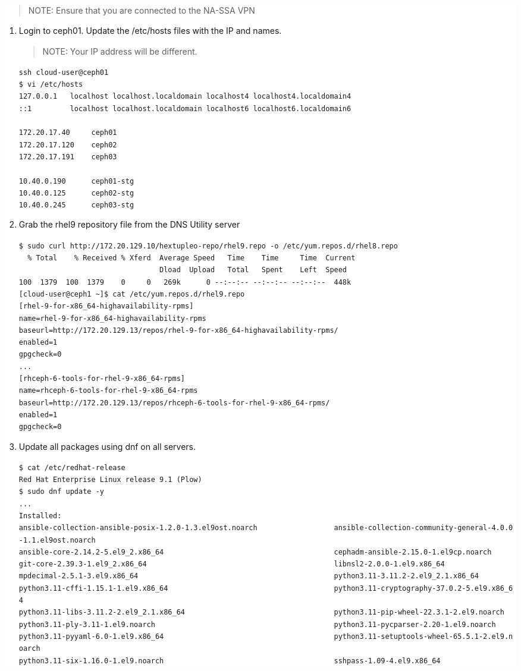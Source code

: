 > NOTE: Ensure that you are connected to the NA-SSA VPN


1. Login to ceph01.  Update the /etc/hosts files with the IP and names.

    > NOTE: Your IP address will be different.  

    ```
    ssh cloud-user@ceph01
    $ vi /etc/hosts
    127.0.0.1   localhost localhost.localdomain localhost4 localhost4.localdomain4
    ::1         localhost localhost.localdomain localhost6 localhost6.localdomain6

    172.20.17.40     ceph01 
    172.20.17.120    ceph02 
    172.20.17.191    ceph03 

    10.40.0.190      ceph01-stg
    10.40.0.125      ceph02-stg
    10.40.0.245      ceph03-stg
    ```

2. Grab the rhel9 repository file from the DNS Utility server

    ```
    $ sudo curl http://172.20.129.10/hextupleo-repo/rhel9.repo -o /etc/yum.repos.d/rhel8.repo
      % Total    % Received % Xferd  Average Speed   Time    Time     Time  Current
                                     Dload  Upload   Total   Spent    Left  Speed
    100  1379  100  1379    0     0   269k      0 --:--:-- --:--:-- --:--:--  448k
    [cloud-user@ceph1 ~]$ cat /etc/yum.repos.d/rhel9.repo
    [rhel-9-for-x86_64-highavailability-rpms]
    name=rhel-9-for-x86_64-highavailability-rpms
    baseurl=http://172.20.129.13/repos/rhel-9-for-x86_64-highavailability-rpms/
    enabled=1
    gpgcheck=0
    ...
    [rhceph-6-tools-for-rhel-9-x86_64-rpms]
    name=rhceph-6-tools-for-rhel-9-x86_64-rpms
    baseurl=http://172.20.129.13/repos/rhceph-6-tools-for-rhel-9-x86_64-rpms/
    enabled=1
    gpgcheck=0
    ```

3. Update all packages using dnf on all servers.

    ```
    $ cat /etc/redhat-release 
    Red Hat Enterprise Linux release 9.1 (Plow)
    $ sudo dnf update -y
    ...
    Installed:
    ansible-collection-ansible-posix-1.2.0-1.3.el9ost.noarch                  ansible-collection-community-general-4.0.0-1.1.el9ost.noarch                 
    ansible-core-2.14.2-5.el9_2.x86_64                                        cephadm-ansible-2.15.0-1.el9cp.noarch                                        
    git-core-2.39.3-1.el9_2.x86_64                                            libnsl2-2.0.0-1.el9.x86_64                                                   
    mpdecimal-2.5.1-3.el9.x86_64                                              python3.11-3.11.2-2.el9_2.1.x86_64                                           
    python3.11-cffi-1.15.1-1.el9.x86_64                                       python3.11-cryptography-37.0.2-5.el9.x86_64                                  
    python3.11-libs-3.11.2-2.el9_2.1.x86_64                                   python3.11-pip-wheel-22.3.1-2.el9.noarch                                     
    python3.11-ply-3.11-1.el9.noarch                                          python3.11-pycparser-2.20-1.el9.noarch                                       
    python3.11-pyyaml-6.0-1.el9.x86_64                                        python3.11-setuptools-wheel-65.5.1-2.el9.noarch                              
    python3.11-six-1.16.0-1.el9.noarch                                        sshpass-1.09-4.el9.x86_64                                                    